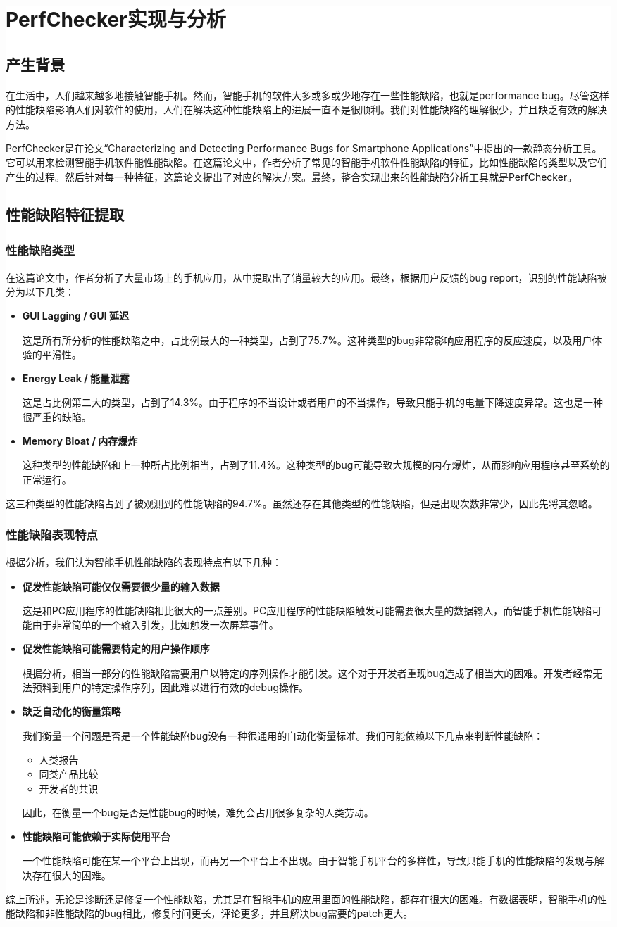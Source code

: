 # PerfChecker实现与分析

## 产生背景
在生活中，人们越来越多地接触智能手机。然而，智能手机的软件大多或多或少地存在一些性能缺陷，也就是performance bug。尽管这样的性能缺陷影响人们对软件的使用，人们在解决这种性能缺陷上的进展一直不是很顺利。我们对性能缺陷的理解很少，并且缺乏有效的解决方法。

PerfChecker是在论文“Characterizing and Detecting Performance Bugs for Smartphone Applications”中提出的一款静态分析工具。它可以用来检测智能手机软件能性能缺陷。在这篇论文中，作者分析了常见的智能手机软件性能缺陷的特征，比如性能缺陷的类型以及它们产生的过程。然后针对每一种特征，这篇论文提出了对应的解决方案。最终，整合实现出来的性能缺陷分析工具就是PerfChecker。

## 性能缺陷特征提取
### 性能缺陷类型
在这篇论文中，作者分析了大量市场上的手机应用，从中提取出了销量较大的应用。最终，根据用户反馈的bug report，识别的性能缺陷被分为以下几类：

+ **GUI Lagging / GUI 延迟**

	这是所有所分析的性能缺陷之中，占比例最大的一种类型，占到了75.7%。这种类型的bug非常影响应用程序的反应速度，以及用户体验的平滑性。

+ **Energy Leak / 能量泄露**

	这是占比例第二大的类型，占到了14.3%。由于程序的不当设计或者用户的不当操作，导致只能手机的电量下降速度异常。这也是一种很严重的缺陷。

+ **Memory Bloat / 内存爆炸**

	这种类型的性能缺陷和上一种所占比例相当，占到了11.4%。这种类型的bug可能导致大规模的内存爆炸，从而影响应用程序甚至系统的正常运行。

这三种类型的性能缺陷占到了被观测到的性能缺陷的94.7%。虽然还存在其他类型的性能缺陷，但是出现次数非常少，因此先将其忽略。


### 性能缺陷表现特点
根据分析，我们认为智能手机性能缺陷的表现特点有以下几种：

+ **促发性能缺陷可能仅仅需要很少量的输入数据**

	这是和PC应用程序的性能缺陷相比很大的一点差别。PC应用程序的性能缺陷触发可能需要很大量的数据输入，而智能手机性能缺陷可能由于非常简单的一个输入引发，比如触发一次屏幕事件。

+ **促发性能缺陷可能需要特定的用户操作顺序**

	根据分析，相当一部分的性能缺陷需要用户以特定的序列操作才能引发。这个对于开发者重现bug造成了相当大的困难。开发者经常无法预料到用户的特定操作序列，因此难以进行有效的debug操作。

+ **缺乏自动化的衡量策略**

	我们衡量一个问题是否是一个性能缺陷bug没有一种很通用的自动化衡量标准。我们可能依赖以下几点来判断性能缺陷：

	- 人类报告
	- 同类产品比较
	- 开发者的共识

	因此，在衡量一个bug是否是性能bug的时候，难免会占用很多复杂的人类劳动。
	
+ **性能缺陷可能依赖于实际使用平台**

	一个性能缺陷可能在某一个平台上出现，而再另一个平台上不出现。由于智能手机平台的多样性，导致只能手机的性能缺陷的发现与解决存在很大的困难。

综上所述，无论是诊断还是修复一个性能缺陷，尤其是在智能手机的应用里面的性能缺陷，都存在很大的困难。有数据表明，智能手机的性能缺陷和非性能缺陷的bug相比，修复时间更长，评论更多，并且解决bug需要的patch更大。
